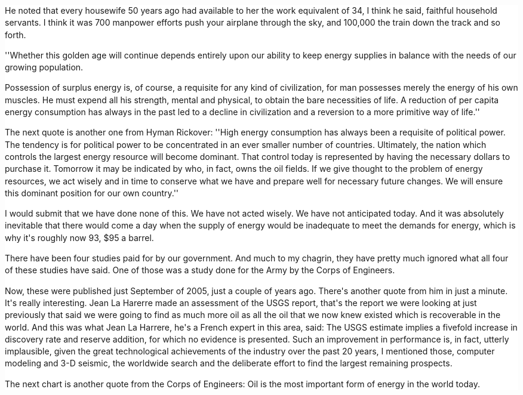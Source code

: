 He noted that every housewife 50 years ago had available to her the 
work equivalent of 34, I think he said, faithful household servants. I 
think it was 700 manpower efforts push your airplane through the sky, 
and 100,000 the train down the track and so forth.

''Whether this golden age will continue depends entirely upon our 
ability to keep energy supplies in balance with the needs of our 
growing population.


Possession of surplus energy is, of course, a requisite for any kind of 
civilization, for man possesses merely the energy of his own muscles. 
He must expend all his strength, mental and physical, to obtain the 
bare necessities of life. A reduction of per capita energy consumption 
has always in the past led to a decline in civilization and a reversion 
to a more primitive way of life.''

The next quote is another one from Hyman Rickover: ''High energy 
consumption has always been a requisite of political power. The 
tendency is for political power to be concentrated in an ever smaller 
number of countries. Ultimately, the nation which controls the largest 
energy resource will become dominant. That control today is represented 
by having the necessary dollars to purchase it. Tomorrow it may be 
indicated by who, in fact, owns the oil fields. If we give thought to 
the problem of energy resources, we act wisely and in time to conserve 
what we have and prepare well for necessary future changes. We will 
ensure this dominant position for our own country.''

I would submit that we have done none of this. We have not acted 
wisely. We have not anticipated today. And it was absolutely inevitable 
that there would come a day when the supply of energy would be 
inadequate to meet the demands for energy, which is why it's roughly 
now 93, $95 a barrel.

There have been four studies paid for by our government. And much to 
my chagrin, they have pretty much ignored what all four of these 
studies have said. One of those was a study done for the Army by the 
Corps of Engineers.

Now, these were published just September of 2005, just a couple of 
years ago. There's another quote from him in just a minute. It's really 
interesting. Jean La Harerre made an assessment of the USGS report, 
that's the report we were looking at just previously that said we were 
going to find as much more oil as all the oil that we now knew existed 
which is recoverable in the world. And this was what Jean La Harrere, 
he's a French expert in this area, said: The USGS estimate implies a 
fivefold increase in discovery rate and reserve addition, for which no 
evidence is presented. Such an improvement in performance is, in fact, 
utterly implausible, given the great technological achievements of the 
industry over the past 20 years, I mentioned those, computer modeling 
and 3-D seismic, the worldwide search and the deliberate effort to find 
the largest remaining prospects.

The next chart is another quote from the Corps of Engineers: Oil is 
the most important form of energy in the world today.
